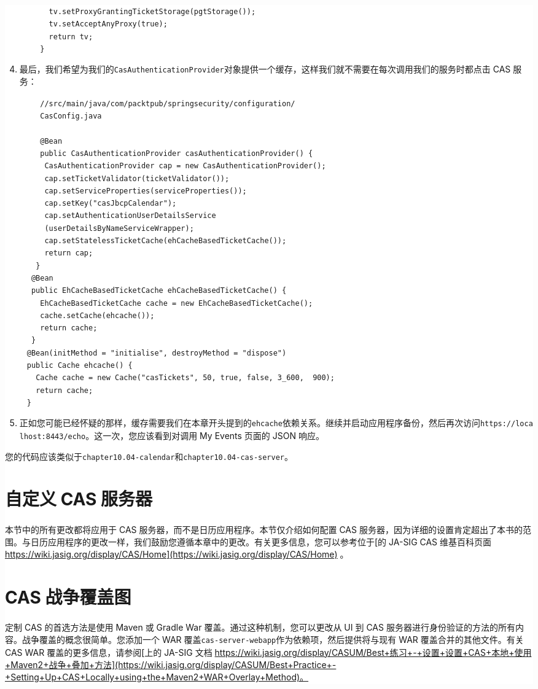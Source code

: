 ```
          tv.setProxyGrantingTicketStorage(pgtStorage());
          tv.setAcceptAnyProxy(true);
          return tv;
        }
```

4.  最后，我们希望为我们的`CasAuthenticationProvider`对象提供一个缓存，这样我们就不需要在每次调用我们的服务时都点击 CAS 服务：

```
        //src/main/java/com/packtpub/springsecurity/configuration/
        CasConfig.java

        @Bean
        public CasAuthenticationProvider casAuthenticationProvider() {
         CasAuthenticationProvider cap = new CasAuthenticationProvider();
         cap.setTicketValidator(ticketValidator());
         cap.setServiceProperties(serviceProperties());
         cap.setKey("casJbcpCalendar");
         cap.setAuthenticationUserDetailsService
         (userDetailsByNameServiceWrapper);
         cap.setStatelessTicketCache(ehCacheBasedTicketCache());
         return cap;
       }
      @Bean
      public EhCacheBasedTicketCache ehCacheBasedTicketCache() {
        EhCacheBasedTicketCache cache = new EhCacheBasedTicketCache();
        cache.setCache(ehcache());
        return cache;
      }
     @Bean(initMethod = "initialise", destroyMethod = "dispose")
     public Cache ehcache() {
       Cache cache = new Cache("casTickets", 50, true, false, 3_600,  900);
       return cache;
     }
```

5.  正如您可能已经怀疑的那样，缓存需要我们在本章开头提到的`ehcache`依赖关系。继续并启动应用程序备份，然后再次访问`https://localhost:8443/echo`。这一次，您应该看到对调用 My Events 页面的 JSON 响应。

您的代码应该类似于`chapter10.04-calendar`和`chapter10.04-cas-server`。

# 自定义 CAS 服务器

本节中的所有更改都将应用于 CAS 服务器，而不是日历应用程序。本节仅介绍如何配置 CAS 服务器，因为详细的设置肯定超出了本书的范围。与日历应用程序的更改一样，我们鼓励您遵循本章中的更改。有关更多信息，您可以参考位于[的 JA-SIG CAS 维基百科页面 https://wiki.jasig.org/display/CAS/Home](https://wiki.jasig.org/display/CAS/Home) 。

# CAS 战争覆盖图

定制 CAS 的首选方法是使用 Maven 或 Gradle War 覆盖。通过这种机制，您可以更改从 UI 到 CAS 服务器进行身份验证的方法的所有内容。战争覆盖的概念很简单。您添加一个 WAR 覆盖`cas-server-webapp`作为依赖项，然后提供将与现有 WAR 覆盖合并的其他文件。有关 CAS WAR 覆盖的更多信息，请参阅[上的 JA-SIG 文档 https://wiki.jasig.org/display/CASUM/Best+练习+-+设置+设置+CAS+本地+使用+Maven2+战争+叠加+方法](https://wiki.jasig.org/display/CASUM/Best+Practice+-+Setting+Up+CAS+Locally+using+the+Maven2+WAR+Overlay+Method)。
